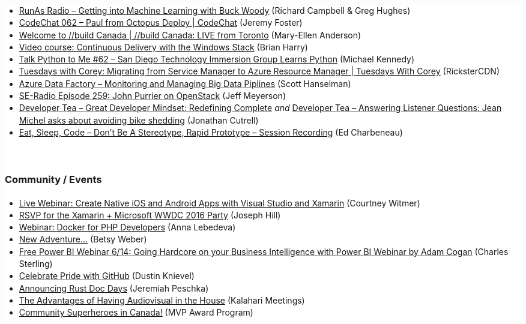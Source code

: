   * <a href="http://feedproxy.google.com/~r/RunaAsRadioWma/~3/UXNS-JJ647s/default.aspx" target="_blank">RunAs Radio &#8211; Getting into Machine Learning with Buck Woody</a> (Richard Campbell & Greg Hughes)
  * <a href="https://channel9.msdn.com/Shows/codechat/062?WT.mc_id=DX_MVP4025064" target="_blank">CodeChat 062 &#8211; Paul from Octopus Deploy | CodeChat</a> (Jeremy Foster)
  * <a href="https://channel9.msdn.com/Events/Build/Build-Tour-2016-Toronto/Welcome-to-build-Canada?WT.mc_id=DX_MVP4025064" target="_blank">Welcome to //build Canada | //build Canada: LIVE from Toronto</a> (Mary-Ellen Anderson)
  * <a href="https://blogs.msdn.microsoft.com/bharry/2016/06/07/video-course-continuous-delivery-with-the-windows-stack/" target="_blank">Video course: Continuous Delivery with the Windows Stack</a> (Brian Harry)
  * <a href="https://talkpython.fm/episodes/show/62/san-diego-technology-immersion-group-learns-python" target="_blank">Talk Python to Me #62 &#8211; San Diego Technology Immersion Group Learns Python</a> (Michael Kennedy)
  * <a href="https://channel9.msdn.com/Shows/Tuesdays-With-Corey/Tuesdays-with-Corey-Migrating-from-Service-Manager-to-Azure-Resource-Manager?WT.mc_id=DX_MVP4025064" target="_blank">Tuesdays with Corey: Migrating from Service Manager to Azure Resource Manager | Tuesdays With Corey</a> (RicksterCDN)
  * <a href="https://channel9.msdn.com/Shows/Azure-Friday/Azure-Data-Factory-Monitoring-and-Managing-Big-Data-Piplines?WT.mc_id=DX_MVP4025064" target="_blank">Azure Data Factory &#8211; Monitoring and Managing Big Data Piplines</a> (Scott Hanselman)
  * <a href="http://feedproxy.google.com/~r/se-radio/~3/P8H03d7arQo/" target="_blank">SE-Radio Episode 259: John Purrier on OpenStack</a> (Jeff Meyerson)
  * <a href="http://feedproxy.google.com/~r/DeveloperTea/~3/Wf-NMzIOXzE/38959-great-developer-mindset-redefining-complete" target="_blank">Developer Tea &#8211; Great Developer Mindset: Redefining Complete</a> _and_ <a href="http://feedproxy.google.com/~r/DeveloperTea/~3/cWPINdgXPx4/39050-answering-listener-questions-jean-michel-asks-about-avoiding-bike-shedding" target="_blank">Developer Tea &#8211; Answering Listener Questions: Jean Michel asks about avoiding bike shedding</a> (Jonathan Cutrell)
  * <a href="http://developer.telerik.com/content-types/video/dont-stereotype-rapid-prototype-session-recording/" target="_blank">Eat, Sleep, Code &#8211; Don’t Be A Stereotype, Rapid Prototype – Session Recording</a> (Ed Charbeneau)

&nbsp;

### <a name="events"></a>Community / Events

  * <a href="https://blog.xamarin.com/live-webinar-create-native-ios-and-android-apps-with-visual-studio-and-xamarin/" target="_blank">Live Webinar: Create Native iOS and Android Apps with Visual Studio and Xamarin</a> (Courtney Witmer)
  * <a href="https://blog.xamarin.com/rsvp-for-the-xamarin-microsoft-wwdc-2016-party/" target="_blank">RSVP for the Xamarin + Microsoft WWDC 2016 Party</a> (Joseph Hill)
  * <a href="https://blog.jetbrains.com/phpstorm/2016/06/webinar-docker-for-php-developers/" target="_blank">Webinar: Docker for PHP Developers</a> (Anna Lebedeva)
  * <a href="http://www.heavenstobetsy.me/?p=62" target="_blank">New Adventure…</a> (Betsy Weber)
  * <a href="https://blogs.msdn.microsoft.com/charles_sterling/2016/06/06/free-power-bi-webinar-614-going-hardcore-on-your-business-intelligence-with-power-bi-webinar-by-adam-cogan/" target="_blank">Free Power BI Webinar 6/14: Going Hardcore on your Business Intelligence with Power BI Webinar by Adam Cogan</a> (Charles Sterling)
  * <a href="https://github.com/blog/2185-celebrate-pride-with-github" target="_blank">Celebrate Pride with GitHub</a> (Dustin Knievel)
  * <a href="http://feedproxy.google.com/~r/facility9/~3/XyMFNSrRDcg/" target="_blank">Announcing Rust Doc Days</a> (Jeremiah Peschka)
  * <a href="http://blog.kalaharimeetings.com/2016/06/06/the-advantages-of-having-audiovisual-in-the-house/" target="_blank">The Advantages of Having Audiovisual in the House</a> (Kalahari Meetings)
  * <a href="https://blogs.msdn.microsoft.com/mvpawardprogram/2016/06/06/community-superheroes-in-canada/" target="_blank">Community Superheroes in Canada!</a> (MVP Award Program)
